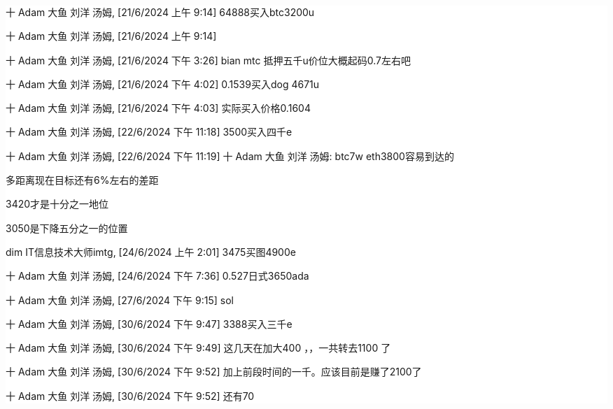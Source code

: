 十 Adam 大鱼 刘洋 汤姆, [21/6/2024 上午 9:14]
64888买入btc3200u

十 Adam 大鱼 刘洋 汤姆, [21/6/2024 上午 9:14]


十 Adam 大鱼 刘洋 汤姆, [21/6/2024 下午 3:26]
bian mtc 抵押五千u价位大概起码0.7左右吧

十 Adam 大鱼 刘洋 汤姆, [21/6/2024 下午 4:02]
0.1539买入dog 4671u

十 Adam 大鱼 刘洋 汤姆, [21/6/2024 下午 4:03]
实际买入价格0.1604

十 Adam 大鱼 刘洋 汤姆, [22/6/2024 下午 11:18]
3500买入四千e

十 Adam 大鱼 刘洋 汤姆, [22/6/2024 下午 11:19]
十 Adam 大鱼 刘洋 汤姆:
btc7w eth3800容易到达的

多距离现在目标还有6%左右的差距

3420才是十分之一地位

3050是下降五分之一的位置

dim IT信息技术大师imtg, [24/6/2024 上午 2:01]
3475买图4900e

十 Adam 大鱼 刘洋 汤姆, [24/6/2024 下午 7:36]
0.527日式3650ada

十 Adam 大鱼 刘洋 汤姆, [27/6/2024 下午 9:15]
sol

十 Adam 大鱼 刘洋 汤姆, [30/6/2024 下午 9:47]
3388买入三千e

十 Adam 大鱼 刘洋 汤姆, [30/6/2024 下午 9:49]
这几天在加大400  ，，一共转去1100 了

十 Adam 大鱼 刘洋 汤姆, [30/6/2024 下午 9:52]
加上前段时间的一千。应该目前是赚了2100了

十 Adam 大鱼 刘洋 汤姆, [30/6/2024 下午 9:52]
还有70
